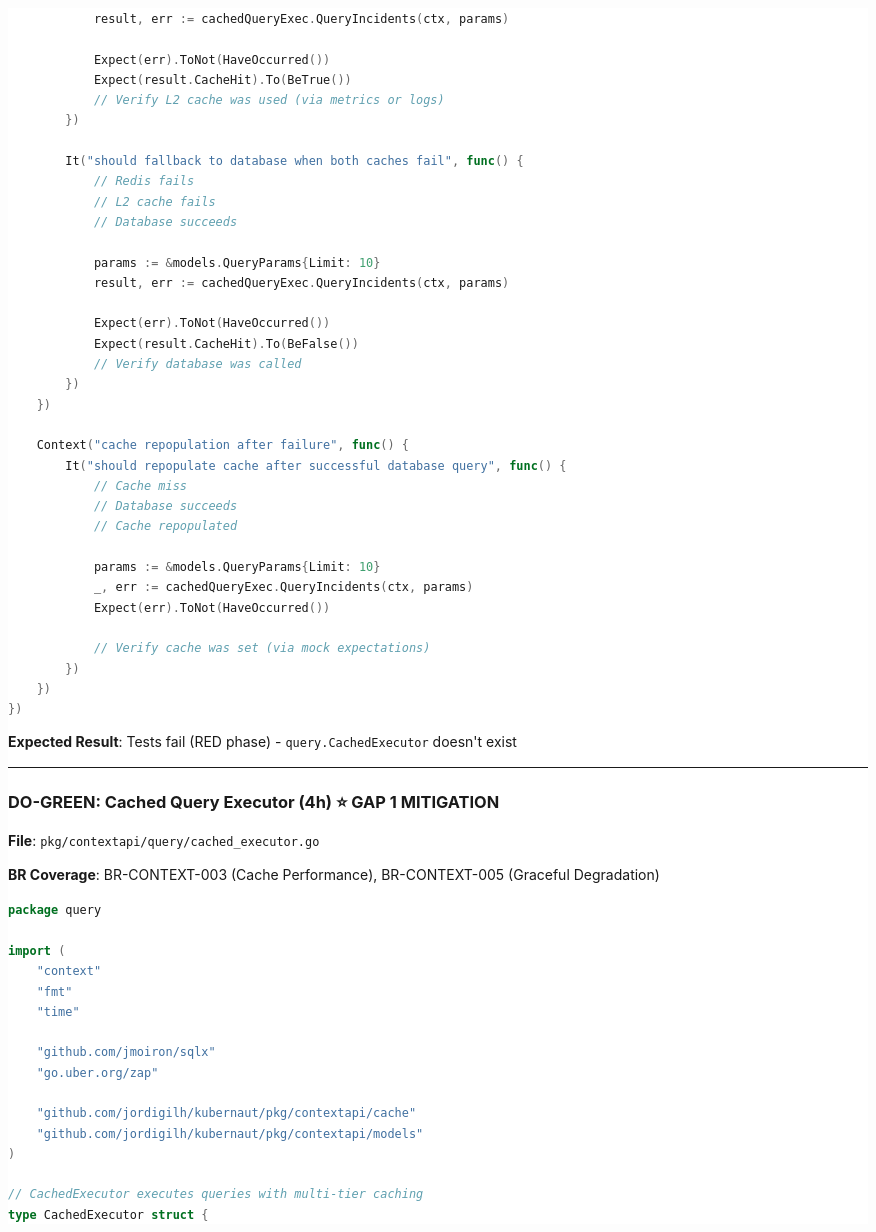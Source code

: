 ```go
			result, err := cachedQueryExec.QueryIncidents(ctx, params)

			Expect(err).ToNot(HaveOccurred())
			Expect(result.CacheHit).To(BeTrue())
			// Verify L2 cache was used (via metrics or logs)
		})

		It("should fallback to database when both caches fail", func() {
			// Redis fails
			// L2 cache fails
			// Database succeeds

			params := &models.QueryParams{Limit: 10}
			result, err := cachedQueryExec.QueryIncidents(ctx, params)

			Expect(err).ToNot(HaveOccurred())
			Expect(result.CacheHit).To(BeFalse())
			// Verify database was called
		})
	})

	Context("cache repopulation after failure", func() {
		It("should repopulate cache after successful database query", func() {
			// Cache miss
			// Database succeeds
			// Cache repopulated

			params := &models.QueryParams{Limit: 10}
			_, err := cachedQueryExec.QueryIncidents(ctx, params)
			Expect(err).ToNot(HaveOccurred())

			// Verify cache was set (via mock expectations)
		})
	})
})
```

**Expected Result**: Tests fail (RED phase) - `query.CachedExecutor` doesn't exist

---

### DO-GREEN: Cached Query Executor (4h) ⭐ **GAP 1 MITIGATION**

**File**: `pkg/contextapi/query/cached_executor.go`

**BR Coverage**: BR-CONTEXT-003 (Cache Performance), BR-CONTEXT-005 (Graceful Degradation)

```go
package query

import (
	"context"
	"fmt"
	"time"

	"github.com/jmoiron/sqlx"
	"go.uber.org/zap"

	"github.com/jordigilh/kubernaut/pkg/contextapi/cache"
	"github.com/jordigilh/kubernaut/pkg/contextapi/models"
)

// CachedExecutor executes queries with multi-tier caching
type CachedExecutor struct {
```